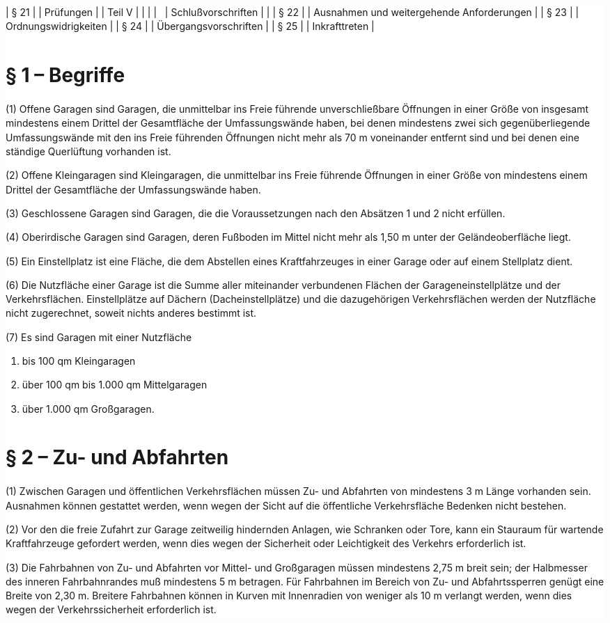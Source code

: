 | § 21     |                                    | Prüfungen                                                   |
| Teil V   |                                    |                                                             |
|          | Schlußvorschriften                 |                                                             |
| § 22     |                                    | Ausnahmen und weitergehende Anforderungen                   |
| § 23     |                                    | Ordnungswidrigkeiten                                        |
| § 24     |                                    | Übergangsvorschriften                                       |
| § 25     |                                    | Inkrafttreten                                               |

# § 1 – Begriffe

(1) Offene Garagen sind Garagen, die unmittelbar ins Freie führende unverschließbare Öffnungen in einer Größe von insgesamt mindestens einem Drittel der Gesamtfläche der Umfassungswände haben, bei denen mindestens zwei sich gegenüberliegende Umfassungswände mit den ins Freie führenden Öffnungen nicht mehr als 70 m voneinander entfernt sind und bei denen eine ständige Querlüftung vorhanden ist.

(2) Offene Kleingaragen sind Kleingaragen, die unmittelbar ins Freie führende Öffnungen in einer Größe von mindestens einem Drittel der Gesamtfläche der Umfassungswände haben.

(3) Geschlossene Garagen sind Garagen, die die Voraussetzungen nach den Absätzen 1 und 2 nicht erfüllen.

(4) Oberirdische Garagen sind Garagen, deren Fußboden im Mittel nicht mehr als 1,50 m unter der Geländeoberfläche liegt.

(5) Ein Einstellplatz ist eine Fläche, die dem Abstellen eines Kraftfahrzeuges in einer Garage oder auf einem Stellplatz dient.

(6) Die Nutzfläche einer Garage ist die Summe aller miteinander verbundenen Flächen der Garageneinstellplätze und der Verkehrsflächen. Einstellplätze auf Dächern (Dacheinstellplätze) und die dazugehörigen Verkehrsflächen werden der Nutzfläche nicht zugerechnet, soweit nichts anderes bestimmt ist.

(7) Es sind Garagen mit einer Nutzfläche

1. bis 100 qm Kleingaragen

2. über 100 qm bis 1.000 qm Mittelgaragen

3. über 1.000 qm Großgaragen.

# § 2 – Zu- und Abfahrten

(1) Zwischen Garagen und öffentlichen Verkehrsflächen müssen Zu- und Abfahrten von mindestens 3 m Länge vorhanden sein. Ausnahmen können gestattet werden, wenn wegen der Sicht auf die öffentliche Verkehrsfläche Bedenken nicht bestehen.

(2) Vor den die freie Zufahrt zur Garage zeitweilig hindernden Anlagen, wie Schranken oder Tore, kann ein Stauraum für wartende Kraftfahrzeuge gefordert werden, wenn dies wegen der Sicherheit oder Leichtigkeit des Verkehrs erforderlich ist.

(3) Die Fahrbahnen von Zu- und Abfahrten vor Mittel- und Großgaragen müssen mindestens 2,75 m breit sein; der Halbmesser des inneren Fahrbahnrandes muß mindestens 5 m betragen. Für Fahrbahnen im Bereich von Zu- und Abfahrtssperren genügt eine Breite von 2,30 m. Breitere Fahrbahnen können in Kurven mit Innenradien von weniger als 10 m verlangt werden, wenn dies wegen der Verkehrssicherheit erforderlich ist.
